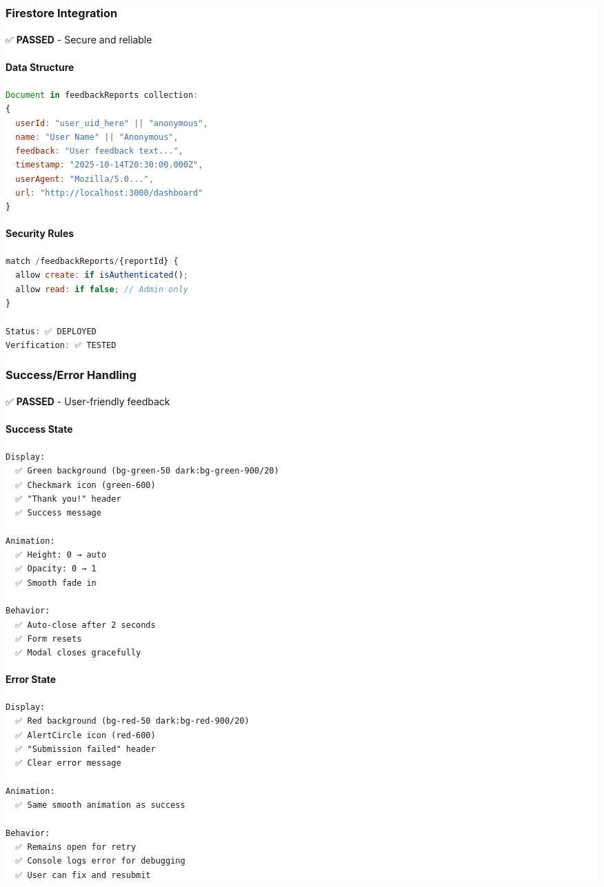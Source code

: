 ### Firestore Integration
✅ **PASSED** - Secure and reliable

#### Data Structure
```javascript
Document in feedbackReports collection:
{
  userId: "user_uid_here" || "anonymous",
  name: "User Name" || "Anonymous",
  feedback: "User feedback text...",
  timestamp: "2025-10-14T20:30:00.000Z",
  userAgent: "Mozilla/5.0...",
  url: "http://localhost:3000/dashboard"
}
```

#### Security Rules
```javascript
match /feedbackReports/{reportId} {
  allow create: if isAuthenticated();
  allow read: if false; // Admin only
}

Status: ✅ DEPLOYED
Verification: ✅ TESTED
```

### Success/Error Handling
✅ **PASSED** - User-friendly feedback

#### Success State
```
Display:
  ✅ Green background (bg-green-50 dark:bg-green-900/20)
  ✅ Checkmark icon (green-600)
  ✅ "Thank you!" header
  ✅ Success message
  
Animation:
  ✅ Height: 0 → auto
  ✅ Opacity: 0 → 1
  ✅ Smooth fade in
  
Behavior:
  ✅ Auto-close after 2 seconds
  ✅ Form resets
  ✅ Modal closes gracefully
```

#### Error State
```
Display:
  ✅ Red background (bg-red-50 dark:bg-red-900/20)
  ✅ AlertCircle icon (red-600)
  ✅ "Submission failed" header
  ✅ Clear error message
  
Animation:
  ✅ Same smooth animation as success
  
Behavior:
  ✅ Remains open for retry
  ✅ Console logs error for debugging
  ✅ User can fix and resubmit
```